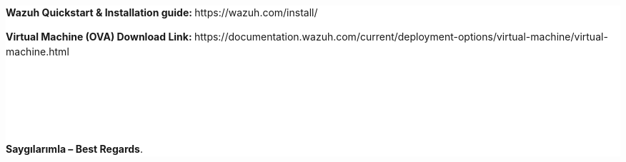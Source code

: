 

<p><strong>Wazuh Quickstart &amp; Installation guide: </strong>https://wazuh.com/install/</p>



<p><strong>Virtual Machine (OVA) Download Link: </strong>https://documentation.wazuh.com/current/deployment-options/virtual-machine/virtual-machine.html</p>



<figure class="wp-block-image size-large"><img src="https://farukguler.com/assets/post_images/wzh.png?w=1024" alt="" class="wp-image-6007" /></figure>



<figure class="wp-block-image size-large"><img src="https://farukguler.com/assets/post_images/dashboard_screenshot.png?w=1024" alt="" class="wp-image-6014" /></figure>



<figure class="wp-block-image size-large"><img src="https://farukguler.com/assets/post_images/2_dashboard_screenshot.png?w=1024" alt="" class="wp-image-6015" /></figure>



<p><strong>Saygılarımla – Best Regards</strong>.</p>

